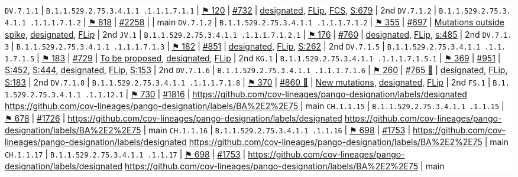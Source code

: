 `DV.7.1.1` | `B.1.1.529.2.75.3.4.1.1 .1.1.1.7.1.1` | [⚑ 120](https://github.com/sars-cov-2-variants/lineage-proposals/milestone/120?closed=1) | [#732](https://github.com/sars-cov-2-variants/lineage-proposals/issues/732) | [designated](https://github.com/sars-cov-2-variants/lineage-proposals/labels/designated), [FLip](https://github.com/sars-cov-2-variants/lineage-proposals/labels/FLip), [FCS](https://github.com/sars-cov-2-variants/lineage-proposals/labels/FCS), [S:679](https://github.com/sars-cov-2-variants/lineage-proposals/labels/S%3A679) | 2nd
`DV.7.1.2` | `B.1.1.529.2.75.3.4.1.1 .1.1.1.7.1.2` | [⚑ 818](https://github.com/cov-lineages/pango-designation/milestone/818?closed=1) | [#2258](https://github.com/cov-lineages/pango-designation/issues/2258) |  | main
`DV.7.1.2` | `B.1.1.529.2.75.3.4.1.1 .1.1.1.7.1.2` | [⚑ 355](https://github.com/sars-cov-2-variants/lineage-proposals/milestone/355?closed=1) | [#697](https://github.com/sars-cov-2-variants/lineage-proposals/issues/697) | [Mutations outside spike](https://github.com/sars-cov-2-variants/lineage-proposals/labels/Mutations%20outside%20spike), [designated](https://github.com/sars-cov-2-variants/lineage-proposals/labels/designated), [FLip](https://github.com/sars-cov-2-variants/lineage-proposals/labels/FLip) | 2nd
`JV.1` | `B.1.1.529.2.75.3.4.1.1 .1.1.1.7.1.2.1` | [⚑ 176](https://github.com/sars-cov-2-variants/lineage-proposals/milestone/176?closed=1) | [#760](https://github.com/sars-cov-2-variants/lineage-proposals/issues/760) | [designated](https://github.com/sars-cov-2-variants/lineage-proposals/labels/designated), [FLip](https://github.com/sars-cov-2-variants/lineage-proposals/labels/FLip), [s:485](https://github.com/sars-cov-2-variants/lineage-proposals/labels/s%3A485) | 2nd
`DV.7.1.3` | `B.1.1.529.2.75.3.4.1.1 .1.1.1.7.1.3` | [⚑ 182](https://github.com/sars-cov-2-variants/lineage-proposals/milestone/182?closed=1) | [#851](https://github.com/sars-cov-2-variants/lineage-proposals/issues/851) | [designated](https://github.com/sars-cov-2-variants/lineage-proposals/labels/designated), [FLip](https://github.com/sars-cov-2-variants/lineage-proposals/labels/FLip), [S:262](https://github.com/sars-cov-2-variants/lineage-proposals/labels/S%3A262) | 2nd
`DV.7.1.5` | `B.1.1.529.2.75.3.4.1.1 .1.1.1.7.1.5` | [⚑ 183](https://github.com/sars-cov-2-variants/lineage-proposals/milestone/183?closed=1) | [#729](https://github.com/sars-cov-2-variants/lineage-proposals/issues/729) | [To be proposed](https://github.com/sars-cov-2-variants/lineage-proposals/labels/To%20be%20proposed), [designated](https://github.com/sars-cov-2-variants/lineage-proposals/labels/designated), [FLip](https://github.com/sars-cov-2-variants/lineage-proposals/labels/FLip) | 2nd
`KG.1` | `B.1.1.529.2.75.3.4.1.1 .1.1.1.7.1.5.1` | [⚑ 369](https://github.com/sars-cov-2-variants/lineage-proposals/milestone/369?closed=1) | [#951](https://github.com/sars-cov-2-variants/lineage-proposals/issues/951) | [S:452](https://github.com/sars-cov-2-variants/lineage-proposals/labels/S%3A452), [S:444](https://github.com/sars-cov-2-variants/lineage-proposals/labels/S%3A444), [designated](https://github.com/sars-cov-2-variants/lineage-proposals/labels/designated), [FLip](https://github.com/sars-cov-2-variants/lineage-proposals/labels/FLip), [S:153](https://github.com/sars-cov-2-variants/lineage-proposals/labels/S%3A153) | 2nd
`DV.7.1.6` | `B.1.1.529.2.75.3.4.1.1 .1.1.1.7.1.6` | [⚑ 260](https://github.com/sars-cov-2-variants/lineage-proposals/milestone/260?closed=1) | [#765 🔴](https://github.com/sars-cov-2-variants/lineage-proposals/issues/765) | [designated](https://github.com/sars-cov-2-variants/lineage-proposals/labels/designated), [FLip](https://github.com/sars-cov-2-variants/lineage-proposals/labels/FLip), [S:183](https://github.com/sars-cov-2-variants/lineage-proposals/labels/S%3A183) | 2nd
`DV.7.1.8` | `B.1.1.529.2.75.3.4.1.1 .1.1.1.7.1.8` | [⚑ 370](https://github.com/sars-cov-2-variants/lineage-proposals/milestone/370?closed=1) | [#860 🔴](https://github.com/sars-cov-2-variants/lineage-proposals/issues/860) | [New mutations](https://github.com/sars-cov-2-variants/lineage-proposals/labels/New%20mutations), [designated](https://github.com/sars-cov-2-variants/lineage-proposals/labels/designated), [FLip](https://github.com/sars-cov-2-variants/lineage-proposals/labels/FLip) | 2nd
`FS.1` | `B.1.1.529.2.75.3.4.1.1 .1.1.12.1` | [⚑ 730](https://github.com/cov-lineages/pango-designation/milestone/730?closed=1) | [#1816](https://github.com/cov-lineages/pango-designation/issues/1816) | https://github.com/cov-lineages/pango-designation/labels/designated https://github.com/cov-lineages/pango-designation/labels/BA%2E2%2E75 | main
`CH.1.1.15` | `B.1.1.529.2.75.3.4.1.1 .1.1.15` | [⚑ 678](https://github.com/cov-lineages/pango-designation/milestone/678?closed=1) | [#1726](https://github.com/cov-lineages/pango-designation/issues/1726) | https://github.com/cov-lineages/pango-designation/labels/designated https://github.com/cov-lineages/pango-designation/labels/BA%2E2%2E75 | main
`CH.1.1.16` | `B.1.1.529.2.75.3.4.1.1 .1.1.16` | [⚑ 698](https://github.com/cov-lineages/pango-designation/milestone/698?closed=1) | [#1753](https://github.com/cov-lineages/pango-designation/issues/1753) | https://github.com/cov-lineages/pango-designation/labels/designated https://github.com/cov-lineages/pango-designation/labels/BA%2E2%2E75 | main
`CH.1.1.17` | `B.1.1.529.2.75.3.4.1.1 .1.1.17` | [⚑ 698](https://github.com/cov-lineages/pango-designation/milestone/698?closed=1) | [#1753](https://github.com/cov-lineages/pango-designation/issues/1753) | https://github.com/cov-lineages/pango-designation/labels/designated https://github.com/cov-lineages/pango-designation/labels/BA%2E2%2E75 | main